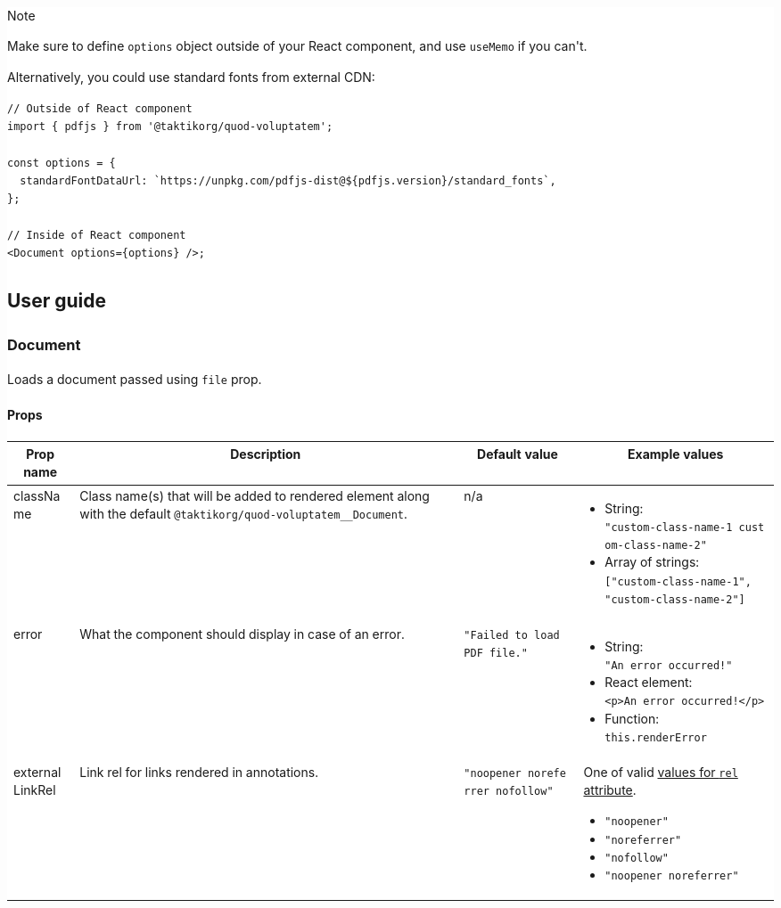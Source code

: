 > [!NOTE]
> Make sure to define `options` object outside of your React component, and use `useMemo` if you can't.

Alternatively, you could use standard fonts from external CDN:

```tsx
// Outside of React component
import { pdfjs } from '@taktikorg/quod-voluptatem';

const options = {
  standardFontDataUrl: `https://unpkg.com/pdfjs-dist@${pdfjs.version}/standard_fonts`,
};

// Inside of React component
<Document options={options} />;
```

## User guide

### Document

Loads a document passed using `file` prop.

#### Props

| Prop name          | Description                                                                                                                                                                                                                                                                                                                                                                                                                                                                                                                                                                                                                                  | Default value                                         | Example values                                                                                                                                                                                                                                                               |
| ------------------ | -------------------------------------------------------------------------------------------------------------------------------------------------------------------------------------------------------------------------------------------------------------------------------------------------------------------------------------------------------------------------------------------------------------------------------------------------------------------------------------------------------------------------------------------------------------------------------------------------------------------------------------------- | ----------------------------------------------------- | ---------------------------------------------------------------------------------------------------------------------------------------------------------------------------------------------------------------------------------------------------------------------------- |
| className          | Class name(s) that will be added to rendered element along with the default `@taktikorg/quod-voluptatem__Document`.                                                                                                                                                                                                                                                                                                                                                                                                                                                                                                                                           | n/a                                                   | <ul><li>String:<br />`"custom-class-name-1 custom-class-name-2"`</li><li>Array of strings:<br />`["custom-class-name-1", "custom-class-name-2"]`</li></ul>                                                                                                                   |
| error              | What the component should display in case of an error.                                                                                                                                                                                                                                                                                                                                                                                                                                                                                                                                                                                       | `"Failed to load PDF file."`                          | <ul><li>String:<br />`"An error occurred!"`</li><li>React element:<br />`<p>An error occurred!</p>`</li><li>Function:<br />`this.renderError`</li></ul>                                                                                                                      |
| externalLinkRel    | Link rel for links rendered in annotations.                                                                                                                                                                                                                                                                                                                                                                                                                                                                                                                                                                                                  | `"noopener noreferrer nofollow"`                      | One of valid [values for `rel` attribute](https://developer.mozilla.org/en-US/docs/Web/HTML/Element/a#attr-rel).<ul><li>`"noopener"`</li><li>`"noreferrer"`</li><li>`"nofollow"`</li><li>`"noopener noreferrer"`</li></ul>                                                   |